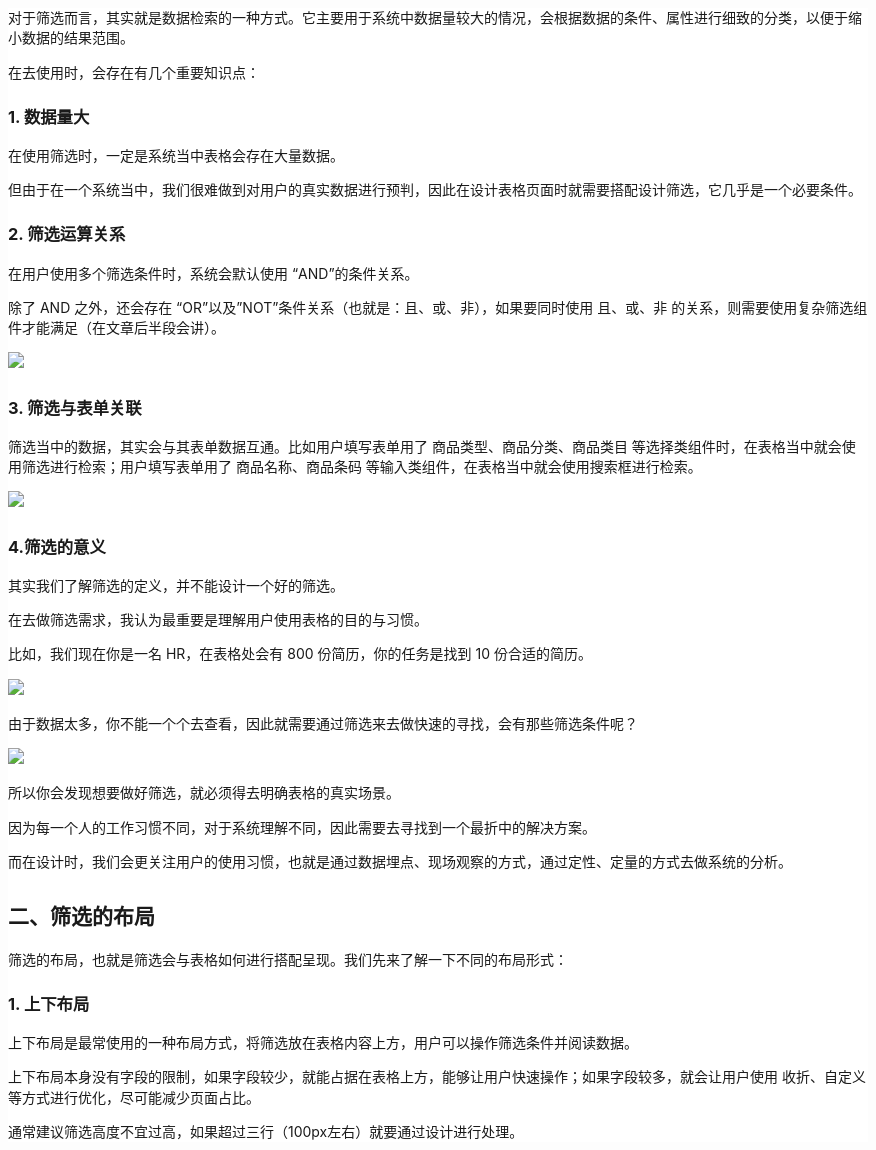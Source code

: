对于筛选而言，其实就是数据检索的一种方式。它主要用于系统中数据量较大的情况，会根据数据的条件、属性进行细致的分类，以便于缩小数据的结果范围。

在去使用时，会存在有几个重要知识点：

### 1\. 数据量大

在使用筛选时，一定是系统当中表格会存在大量数据。

但由于在一个系统当中，我们很难做到对用户的真实数据进行预判，因此在设计表格页面时就需要搭配设计筛选，它几乎是一个必要条件。

### 2\. 筛选运算关系

在用户使用多个筛选条件时，系统会默认使用 “AND”的条件关系。

除了 AND 之外，还会存在 “OR”以及”NOT”条件关系（也就是：且、或、非），如果要同时使用 且、或、非 的关系，则需要使用复杂筛选组件才能满足（在文章后半段会讲）。

![](https://image.woshipm.com/2024/09/29/983298c6-7e66-11ef-b388-00163e142b65.png)

### 3\. 筛选与表单关联

筛选当中的数据，其实会与其表单数据互通。比如用户填写表单用了 商品类型、商品分类、商品类目 等选择类组件时，在表格当中就会使用筛选进行检索；用户填写表单用了 商品名称、商品条码 等输入类组件，在表格当中就会使用搜索框进行检索。

![](https://image.woshipm.com/2024/09/29/98a6b012-7e66-11ef-b388-00163e142b65.png)

### 4.筛选的意义

其实我们了解筛选的定义，并不能设计一个好的筛选。

在去做筛选需求，我认为最重要是理解用户使用表格的目的与习惯。

比如，我们现在你是一名 HR，在表格处会有 800 份简历，你的任务是找到 10 份合适的简历。

![](https://image.woshipm.com/2024/09/29/9915ab34-7e66-11ef-b388-00163e142b65.png)

由于数据太多，你不能一个个去查看，因此就需要通过筛选来去做快速的寻找，会有那些筛选条件呢？

![](https://image.woshipm.com/2024/09/29/9aed79a0-7e66-11ef-b388-00163e142b65.png)

所以你会发现想要做好筛选，就必须得去明确表格的真实场景。

因为每一个人的工作习惯不同，对于系统理解不同，因此需要去寻找到一个最折中的解决方案。

而在设计时，我们会更关注用户的使用习惯，也就是通过数据埋点、现场观察的方式，通过定性、定量的方式去做系统的分析。

## 二、筛选的布局

筛选的布局，也就是筛选会与表格如何进行搭配呈现。我们先来了解一下不同的布局形式：

### 1\. 上下布局

上下布局是最常使用的一种布局方式，将筛选放在表格内容上方，用户可以操作筛选条件并阅读数据。

上下布局本身没有字段的限制，如果字段较少，就能占据在表格上方，能够让用户快速操作；如果字段较多，就会让用户使用 收折、自定义 等方式进行优化，尽可能减少页面占比。

通常建议筛选高度不宜过高，如果超过三行（100px左右）就要通过设计进行处理。
